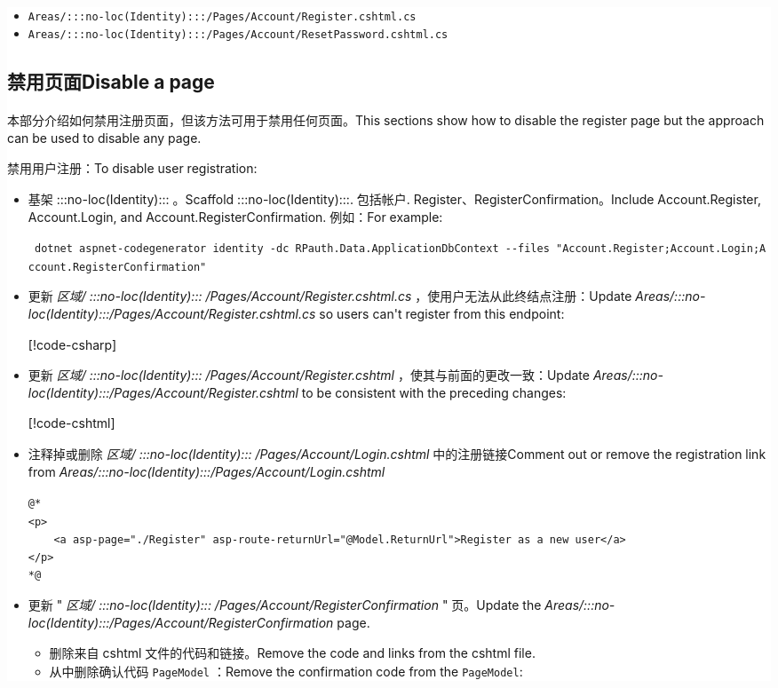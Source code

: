 * `Areas/:::no-loc(Identity):::/Pages/Account/Register.cshtml.cs`
* `Areas/:::no-loc(Identity):::/Pages/Account/ResetPassword.cshtml.cs`

## <a name="disable-a-page"></a><span data-ttu-id="4e963-208">禁用页面</span><span class="sxs-lookup"><span data-stu-id="4e963-208">Disable a page</span></span>

<span data-ttu-id="4e963-209">本部分介绍如何禁用注册页面，但该方法可用于禁用任何页面。</span><span class="sxs-lookup"><span data-stu-id="4e963-209">This sections show how to disable the register page but the approach can be used to disable any page.</span></span>

<span data-ttu-id="4e963-210">禁用用户注册：</span><span class="sxs-lookup"><span data-stu-id="4e963-210">To disable user registration:</span></span>

* <span data-ttu-id="4e963-211">基架 :::no-loc(Identity)::: 。</span><span class="sxs-lookup"><span data-stu-id="4e963-211">Scaffold :::no-loc(Identity):::.</span></span> <span data-ttu-id="4e963-212">包括帐户. Register、RegisterConfirmation。</span><span class="sxs-lookup"><span data-stu-id="4e963-212">Include Account.Register, Account.Login, and Account.RegisterConfirmation.</span></span> <span data-ttu-id="4e963-213">例如：</span><span class="sxs-lookup"><span data-stu-id="4e963-213">For example:</span></span>

  ```dotnetcli
   dotnet aspnet-codegenerator identity -dc RPauth.Data.ApplicationDbContext --files "Account.Register;Account.Login;Account.RegisterConfirmation"
  ```

* <span data-ttu-id="4e963-214">更新 *区域/ :::no-loc(Identity)::: /Pages/Account/Register.cshtml.cs* ，使用户无法从此终结点注册：</span><span class="sxs-lookup"><span data-stu-id="4e963-214">Update *Areas/:::no-loc(Identity):::/Pages/Account/Register.cshtml.cs* so users can't register from this endpoint:</span></span>

  [!code-csharp[](scaffold-identity/sample/Register.cshtml.cs?name=snippet)]

* <span data-ttu-id="4e963-215">更新 *区域/ :::no-loc(Identity)::: /Pages/Account/Register.cshtml* ，使其与前面的更改一致：</span><span class="sxs-lookup"><span data-stu-id="4e963-215">Update *Areas/:::no-loc(Identity):::/Pages/Account/Register.cshtml* to be consistent with the preceding changes:</span></span>

  [!code-cshtml[](scaffold-identity/sample/Register.cshtml)]

* <span data-ttu-id="4e963-216">注释掉或删除 *区域/ :::no-loc(Identity)::: /Pages/Account/Login.cshtml* 中的注册链接</span><span class="sxs-lookup"><span data-stu-id="4e963-216">Comment out or remove the registration link from *Areas/:::no-loc(Identity):::/Pages/Account/Login.cshtml*</span></span>

  ```cshtml
  @*
  <p>
      <a asp-page="./Register" asp-route-returnUrl="@Model.ReturnUrl">Register as a new user</a>
  </p>
  *@
  ```

* <span data-ttu-id="4e963-217">更新 " *区域/ :::no-loc(Identity)::: /Pages/Account/RegisterConfirmation* " 页。</span><span class="sxs-lookup"><span data-stu-id="4e963-217">Update the *Areas/:::no-loc(Identity):::/Pages/Account/RegisterConfirmation* page.</span></span>

  * <span data-ttu-id="4e963-218">删除来自 cshtml 文件的代码和链接。</span><span class="sxs-lookup"><span data-stu-id="4e963-218">Remove the code and links from the cshtml file.</span></span>
  * <span data-ttu-id="4e963-219">从中删除确认代码 `PageModel` ：</span><span class="sxs-lookup"><span data-stu-id="4e963-219">Remove the confirmation code from the `PageModel`:</span></span>
